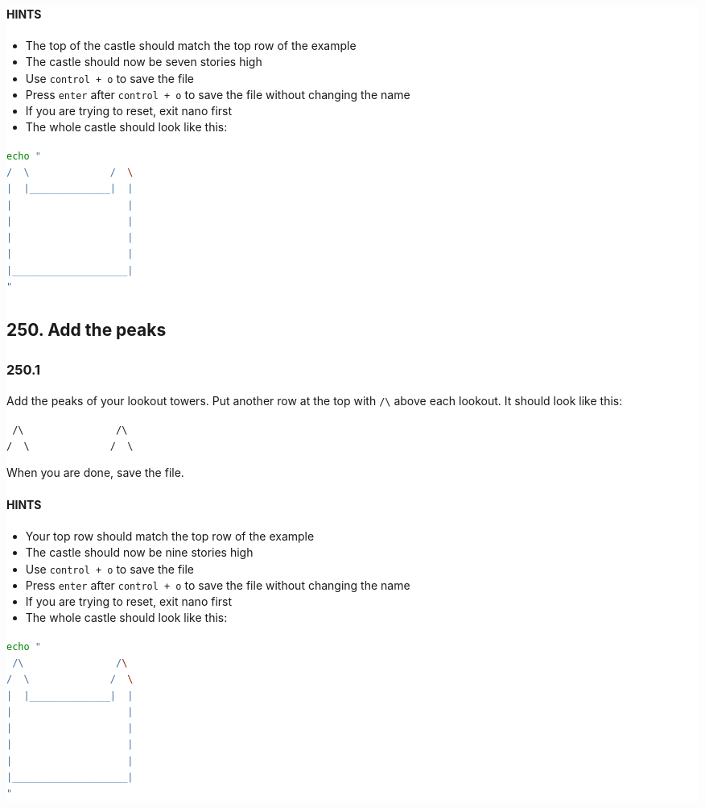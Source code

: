 #### HINTS

- The top of the castle should match the top row of the example
- The castle should now be seven stories high
- Use `control + o` to save the file
- Press `enter` after `control + o` to save the file without changing the name
- If you are trying to reset, exit nano first
- The whole castle should look like this:
```sh
echo "
/  \              /  \
|  |______________|  |
|                    |
|                    |
|                    |
|                    |
|____________________|
"
```

## 250. Add the peaks

### 250.1

Add the peaks of your lookout towers. Put another row at the top with `/\` above each lookout. It should look like this:

```
 /\                /\
/  \              /  \
```

When you are done, save the file.

#### HINTS

- Your top row should match the top row of the example
- The castle should now be nine stories high
- Use `control + o` to save the file
- Press `enter` after `control + o` to save the file without changing the name
- If you are trying to reset, exit nano first
- The whole castle should look like this:
```sh
echo "
 /\                /\
/  \              /  \
|  |______________|  |
|                    |
|                    |
|                    |
|                    |
|____________________|
"
```
